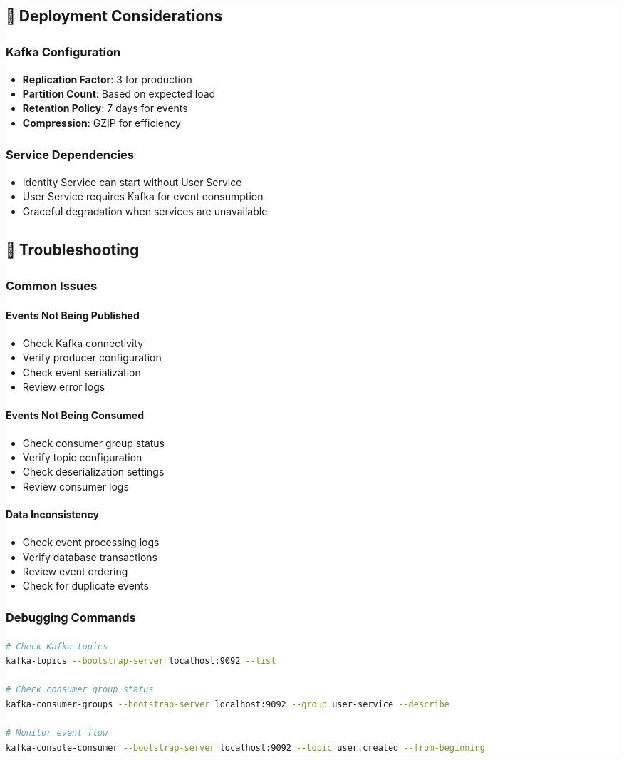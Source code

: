 ## 🚀 Deployment Considerations

### **Kafka Configuration**

- **Replication Factor**: 3 for production
- **Partition Count**: Based on expected load
- **Retention Policy**: 7 days for events
- **Compression**: GZIP for efficiency

### **Service Dependencies**

- Identity Service can start without User Service
- User Service requires Kafka for event consumption
- Graceful degradation when services are unavailable

## 🔧 Troubleshooting

### **Common Issues**

#### **Events Not Being Published**

- Check Kafka connectivity
- Verify producer configuration
- Check event serialization
- Review error logs

#### **Events Not Being Consumed**

- Check consumer group status
- Verify topic configuration
- Check deserialization settings
- Review consumer logs

#### **Data Inconsistency**

- Check event processing logs
- Verify database transactions
- Review event ordering
- Check for duplicate events

### **Debugging Commands**

```bash
# Check Kafka topics
kafka-topics --bootstrap-server localhost:9092 --list

# Check consumer group status
kafka-consumer-groups --bootstrap-server localhost:9092 --group user-service --describe

# Monitor event flow
kafka-console-consumer --bootstrap-server localhost:9092 --topic user.created --from-beginning
```
